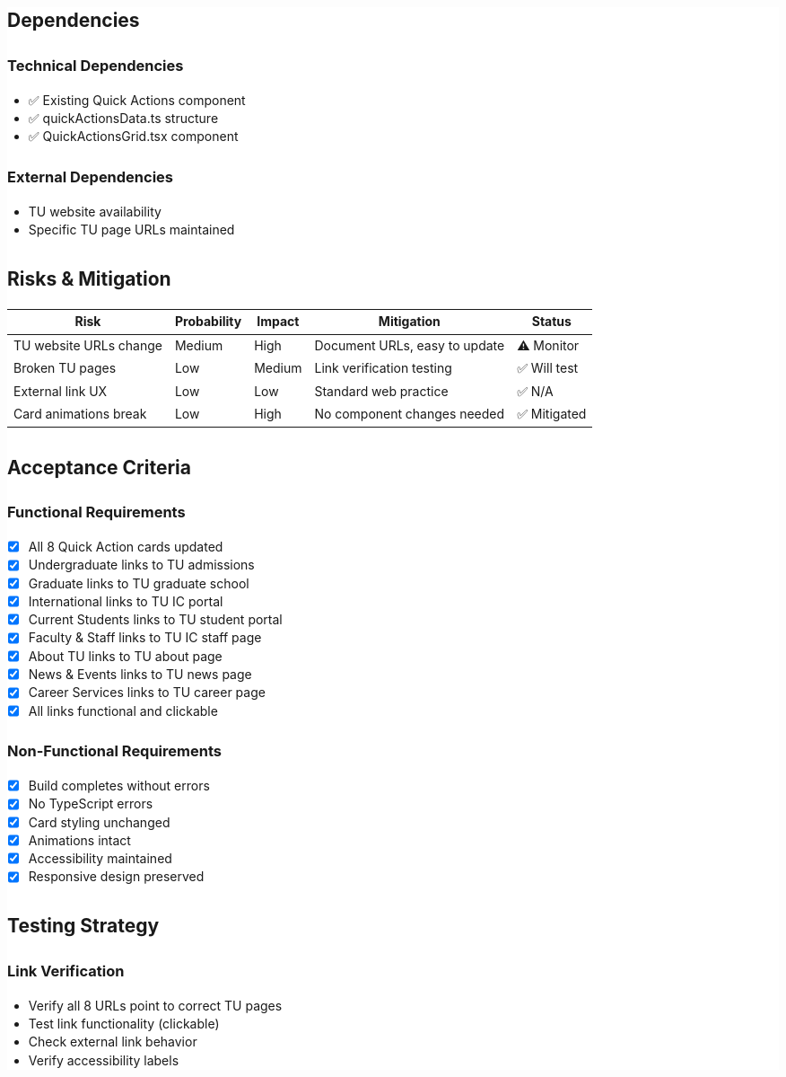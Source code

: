 ## Dependencies

### Technical Dependencies
- ✅ Existing Quick Actions component
- ✅ quickActionsData.ts structure
- ✅ QuickActionsGrid.tsx component

### External Dependencies
- TU website availability
- Specific TU page URLs maintained

## Risks & Mitigation

| Risk | Probability | Impact | Mitigation | Status |
|------|------------|--------|------------|--------|
| TU website URLs change | Medium | High | Document URLs, easy to update | ⚠️ Monitor |
| Broken TU pages | Low | Medium | Link verification testing | ✅ Will test |
| External link UX | Low | Low | Standard web practice | ✅ N/A |
| Card animations break | Low | High | No component changes needed | ✅ Mitigated |

## Acceptance Criteria

### Functional Requirements
- [x] All 8 Quick Action cards updated
- [x] Undergraduate links to TU admissions
- [x] Graduate links to TU graduate school
- [x] International links to TU IC portal
- [x] Current Students links to TU student portal
- [x] Faculty & Staff links to TU IC staff page
- [x] About TU links to TU about page
- [x] News & Events links to TU news page
- [x] Career Services links to TU career page
- [x] All links functional and clickable

### Non-Functional Requirements
- [x] Build completes without errors
- [x] No TypeScript errors
- [x] Card styling unchanged
- [x] Animations intact
- [x] Accessibility maintained
- [x] Responsive design preserved

## Testing Strategy

### Link Verification
- Verify all 8 URLs point to correct TU pages
- Test link functionality (clickable)
- Check external link behavior
- Verify accessibility labels
